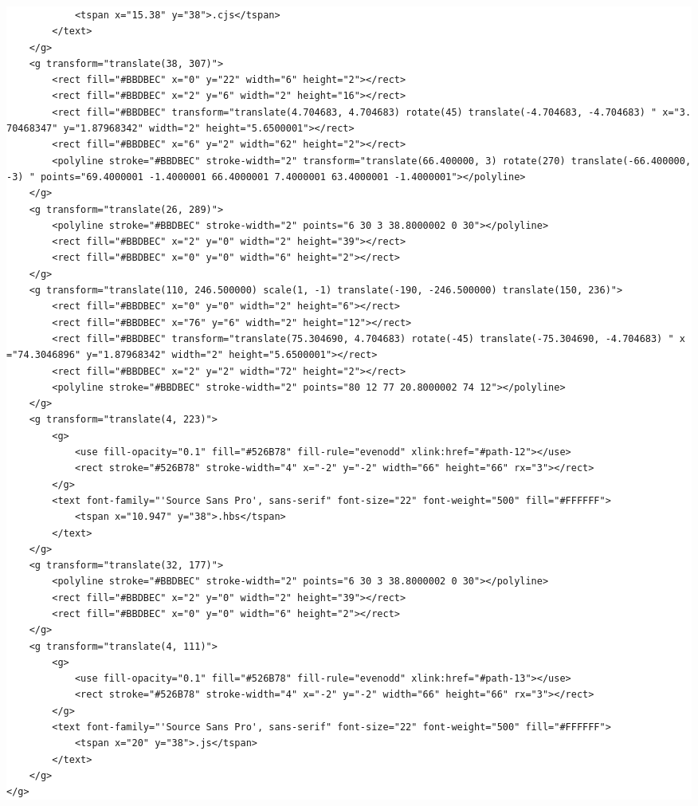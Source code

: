                 <tspan x="15.38" y="38">.cjs</tspan>
            </text>
        </g>
        <g transform="translate(38, 307)">
            <rect fill="#BBDBEC" x="0" y="22" width="6" height="2"></rect>
            <rect fill="#BBDBEC" x="2" y="6" width="2" height="16"></rect>
            <rect fill="#BBDBEC" transform="translate(4.704683, 4.704683) rotate(45) translate(-4.704683, -4.704683) " x="3.70468347" y="1.87968342" width="2" height="5.6500001"></rect>
            <rect fill="#BBDBEC" x="6" y="2" width="62" height="2"></rect>
            <polyline stroke="#BBDBEC" stroke-width="2" transform="translate(66.400000, 3) rotate(270) translate(-66.400000, -3) " points="69.4000001 -1.4000001 66.4000001 7.4000001 63.4000001 -1.4000001"></polyline>
        </g>
        <g transform="translate(26, 289)">
            <polyline stroke="#BBDBEC" stroke-width="2" points="6 30 3 38.8000002 0 30"></polyline>
            <rect fill="#BBDBEC" x="2" y="0" width="2" height="39"></rect>
            <rect fill="#BBDBEC" x="0" y="0" width="6" height="2"></rect>
        </g>
        <g transform="translate(110, 246.500000) scale(1, -1) translate(-190, -246.500000) translate(150, 236)">
            <rect fill="#BBDBEC" x="0" y="0" width="2" height="6"></rect>
            <rect fill="#BBDBEC" x="76" y="6" width="2" height="12"></rect>
            <rect fill="#BBDBEC" transform="translate(75.304690, 4.704683) rotate(-45) translate(-75.304690, -4.704683) " x="74.3046896" y="1.87968342" width="2" height="5.6500001"></rect>
            <rect fill="#BBDBEC" x="2" y="2" width="72" height="2"></rect>
            <polyline stroke="#BBDBEC" stroke-width="2" points="80 12 77 20.8000002 74 12"></polyline>
        </g>
        <g transform="translate(4, 223)">
            <g>
                <use fill-opacity="0.1" fill="#526B78" fill-rule="evenodd" xlink:href="#path-12"></use>
                <rect stroke="#526B78" stroke-width="4" x="-2" y="-2" width="66" height="66" rx="3"></rect>
            </g>
            <text font-family="'Source Sans Pro', sans-serif" font-size="22" font-weight="500" fill="#FFFFFF">
                <tspan x="10.947" y="38">.hbs</tspan>
            </text>
        </g>
        <g transform="translate(32, 177)">
            <polyline stroke="#BBDBEC" stroke-width="2" points="6 30 3 38.8000002 0 30"></polyline>
            <rect fill="#BBDBEC" x="2" y="0" width="2" height="39"></rect>
            <rect fill="#BBDBEC" x="0" y="0" width="6" height="2"></rect>
        </g>
        <g transform="translate(4, 111)">
            <g>
                <use fill-opacity="0.1" fill="#526B78" fill-rule="evenodd" xlink:href="#path-13"></use>
                <rect stroke="#526B78" stroke-width="4" x="-2" y="-2" width="66" height="66" rx="3"></rect>
            </g>
            <text font-family="'Source Sans Pro', sans-serif" font-size="22" font-weight="500" fill="#FFFFFF">
                <tspan x="20" y="38">.js</tspan>
            </text>
        </g>
    </g>
  </svg>
</div>
